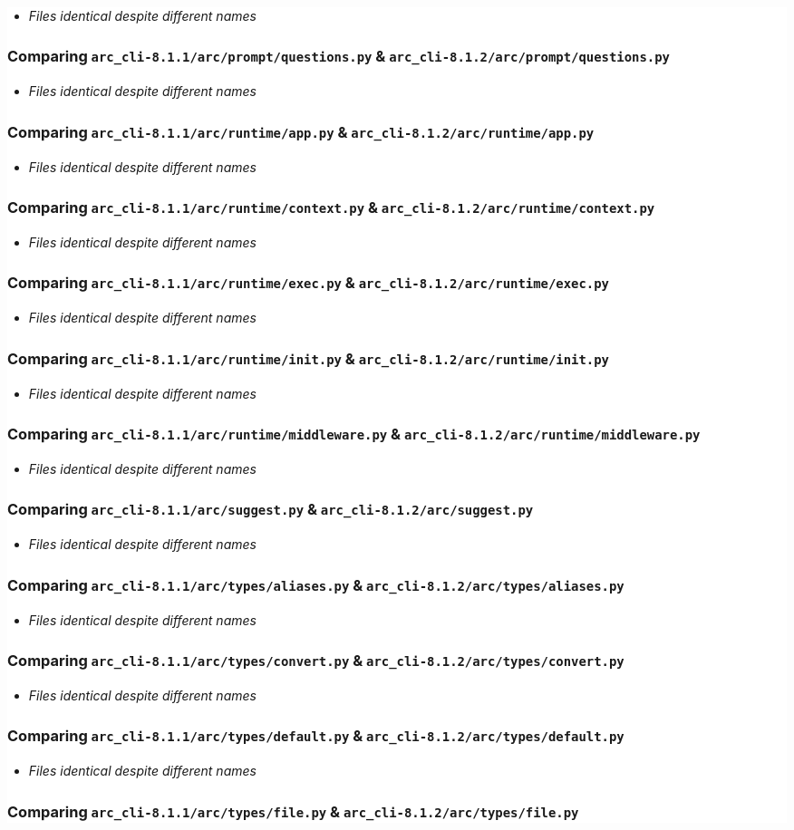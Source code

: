  * *Files identical despite different names*

### Comparing `arc_cli-8.1.1/arc/prompt/questions.py` & `arc_cli-8.1.2/arc/prompt/questions.py`

 * *Files identical despite different names*

### Comparing `arc_cli-8.1.1/arc/runtime/app.py` & `arc_cli-8.1.2/arc/runtime/app.py`

 * *Files identical despite different names*

### Comparing `arc_cli-8.1.1/arc/runtime/context.py` & `arc_cli-8.1.2/arc/runtime/context.py`

 * *Files identical despite different names*

### Comparing `arc_cli-8.1.1/arc/runtime/exec.py` & `arc_cli-8.1.2/arc/runtime/exec.py`

 * *Files identical despite different names*

### Comparing `arc_cli-8.1.1/arc/runtime/init.py` & `arc_cli-8.1.2/arc/runtime/init.py`

 * *Files identical despite different names*

### Comparing `arc_cli-8.1.1/arc/runtime/middleware.py` & `arc_cli-8.1.2/arc/runtime/middleware.py`

 * *Files identical despite different names*

### Comparing `arc_cli-8.1.1/arc/suggest.py` & `arc_cli-8.1.2/arc/suggest.py`

 * *Files identical despite different names*

### Comparing `arc_cli-8.1.1/arc/types/aliases.py` & `arc_cli-8.1.2/arc/types/aliases.py`

 * *Files identical despite different names*

### Comparing `arc_cli-8.1.1/arc/types/convert.py` & `arc_cli-8.1.2/arc/types/convert.py`

 * *Files identical despite different names*

### Comparing `arc_cli-8.1.1/arc/types/default.py` & `arc_cli-8.1.2/arc/types/default.py`

 * *Files identical despite different names*

### Comparing `arc_cli-8.1.1/arc/types/file.py` & `arc_cli-8.1.2/arc/types/file.py`
